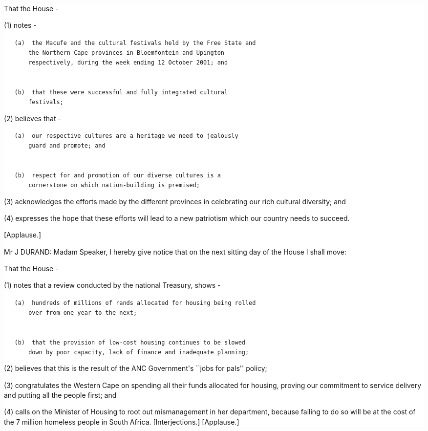 
  That the House -


  (1) notes -


       (a)  the Macufe and the cultural festivals held by the Free State and
           the Northern Cape provinces in Bloemfontein and Upington
           respectively, during the week ending 12 October 2001; and


       (b)  that these were successful and fully integrated cultural
           festivals;


  (2) believes that -


       (a)  our respective cultures are a heritage we need to jealously
           guard and promote; and


       (b)  respect for and promotion of our diverse cultures is a
           cornerstone on which nation-building is premised;


  (3) acknowledges the efforts made by the different provinces in
       celebrating our rich cultural diversity; and


  (4) expresses the hope that these efforts will lead to a new patriotism
       which our country needs to succeed.

[Applause.]

Mr J DURAND: Madam Speaker, I hereby give notice that on the next sitting
day of the House I shall move:


  That the House -


  (1) notes that a review conducted by the national Treasury, shows -


       (a)  hundreds of millions of rands allocated for housing being rolled
           over from one year to the next;


       (b)  that the provision of low-cost housing continues to be slowed
           down by poor capacity, lack of finance and inadequate planning;


  (2) believes that this is the result of the ANC Government's ``jobs for
       pals'' policy;


  (3) congratulates the Western Cape on spending all their funds allocated
       for housing, proving our commitment to service delivery and putting
       all the people first; and


  (4) calls on the Minister of Housing to root out mismanagement in her
       department, because failing to do so will be at the cost of the 7
       million homeless people in South Africa.
[Interjections.] [Applause.]
